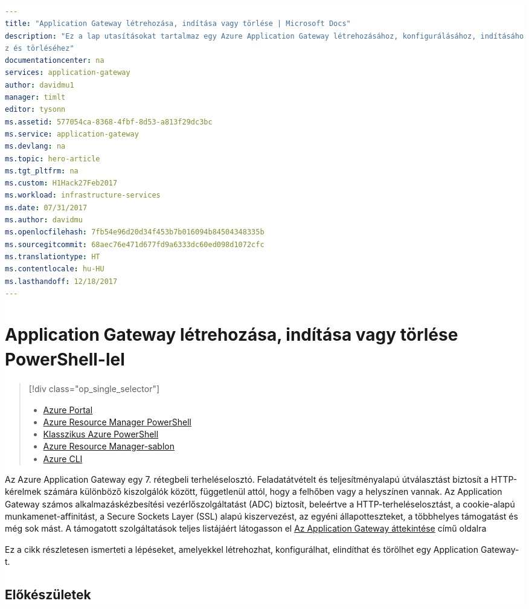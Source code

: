 ```yaml
---
title: "Application Gateway létrehozása, indítása vagy törlése | Microsoft Docs"
description: "Ez a lap utasításokat tartalmaz egy Azure Application Gateway létrehozásához, konfigurálásához, indításához és törléséhez"
documentationcenter: na
services: application-gateway
author: davidmu1
manager: timlt
editor: tysonn
ms.assetid: 577054ca-8368-4fbf-8d53-a813f29dc3bc
ms.service: application-gateway
ms.devlang: na
ms.topic: hero-article
ms.tgt_pltfrm: na
ms.custom: H1Hack27Feb2017
ms.workload: infrastructure-services
ms.date: 07/31/2017
ms.author: davidmu
ms.openlocfilehash: 7fb54e96d20d34f453b7b016094b84504348335b
ms.sourcegitcommit: 68aec76e471d677fd9a6333dc60ed098d1072cfc
ms.translationtype: HT
ms.contentlocale: hu-HU
ms.lasthandoff: 12/18/2017
---
```

# <a name="create-start-or-delete-an-application-gateway-with-powershell"></a>Application Gateway létrehozása, indítása vagy törlése PowerShell-lel 

> [!div class="op_single_selector"]
> * [Azure Portal](application-gateway-create-gateway-portal.md)
> * [Azure Resource Manager PowerShell](application-gateway-create-gateway-arm.md)
> * [Klasszikus Azure PowerShell](application-gateway-create-gateway.md)
> * [Azure Resource Manager-sablon](application-gateway-create-gateway-arm-template.md)
> * [Azure CLI](application-gateway-create-gateway-cli.md)

Az Azure Application Gateway egy 7. rétegbeli terheléselosztó. Feladatátvételt és teljesítményalapú útválasztást biztosít a HTTP-kérelmek számára különböző kiszolgálók között, függetlenül attól, hogy a felhőben vagy a helyszínen vannak. Az Application Gateway számos alkalmazáskézbesítési vezérlőszolgáltatást (ADC) biztosít, beleértve a HTTP-terheléselosztást, a cookie-alapú munkamenet-affinitást, a Secure Sockets Layer (SSL) alapú kiszervezést, az egyéni állapotteszteket, a többhelyes támogatást és még sok mást. A támogatott szolgáltatások teljes listájáért látogasson el [Az Application Gateway áttekintése](application-gateway-introduction.md) című oldalra

Ez a cikk részletesen ismerteti a lépéseket, amelyekkel létrehozhat, konfigurálhat, elindíthat és törölhet egy Application Gateway-t.

## <a name="before-you-begin"></a>Előkészületek


[scenario]: ./media/application-gateway-create-gateway/scenario.png